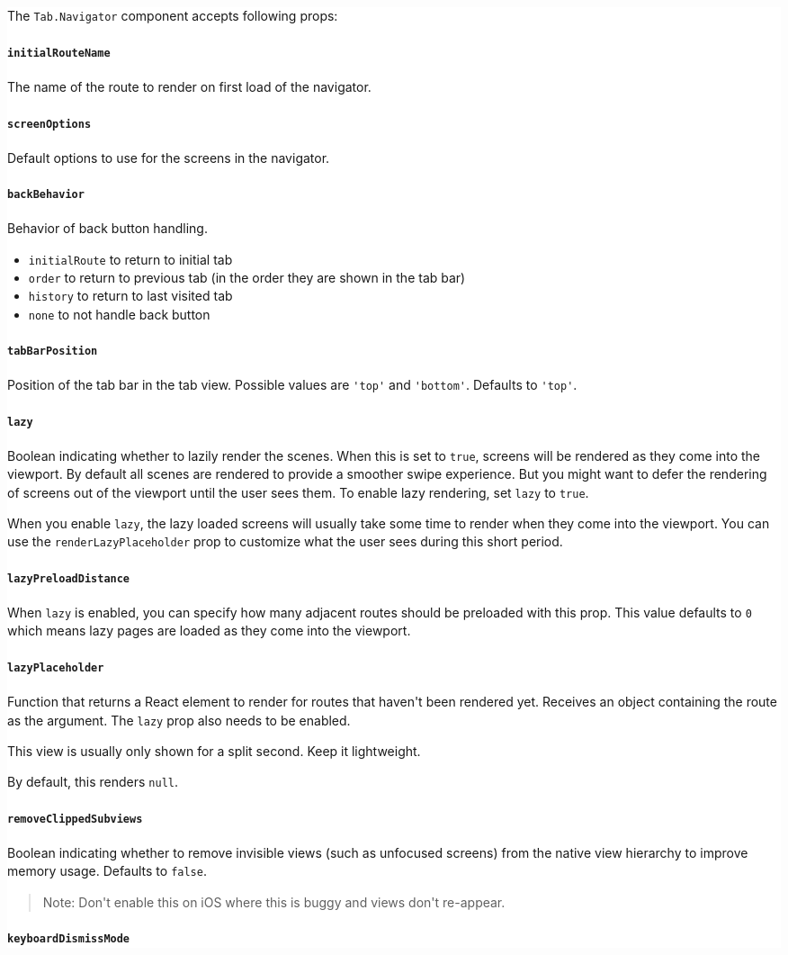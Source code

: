 The `Tab.Navigator` component accepts following props:

#### `initialRouteName`

The name of the route to render on first load of the navigator.

#### `screenOptions`

Default options to use for the screens in the navigator.

#### `backBehavior`

Behavior of back button handling.

- `initialRoute` to return to initial tab
- `order` to return to previous tab (in the order they are shown in the tab bar)
- `history` to return to last visited tab
- `none` to not handle back button

#### `tabBarPosition`

Position of the tab bar in the tab view. Possible values are `'top'` and `'bottom'`. Defaults to `'top'`.

#### `lazy`

Boolean indicating whether to lazily render the scenes. When this is set to `true`, screens will be rendered as they come into the viewport. By default all scenes are rendered to provide a smoother swipe experience. But you might want to defer the rendering of screens out of the viewport until the user sees them. To enable lazy rendering, set `lazy` to `true`.

When you enable `lazy`, the lazy loaded screens will usually take some time to render when they come into the viewport. You can use the `renderLazyPlaceholder` prop to customize what the user sees during this short period.

#### `lazyPreloadDistance`

When `lazy` is enabled, you can specify how many adjacent routes should be preloaded with this prop. This value defaults to `0` which means lazy pages are loaded as they come into the viewport.

#### `lazyPlaceholder`

Function that returns a React element to render for routes that haven't been rendered yet. Receives an object containing the route as the argument. The `lazy` prop also needs to be enabled.

This view is usually only shown for a split second. Keep it lightweight.

By default, this renders `null`.

#### `removeClippedSubviews`

Boolean indicating whether to remove invisible views (such as unfocused screens) from the native view hierarchy to improve memory usage. Defaults to `false`.

> Note: Don't enable this on iOS where this is buggy and views don't re-appear.

#### `keyboardDismissMode`
